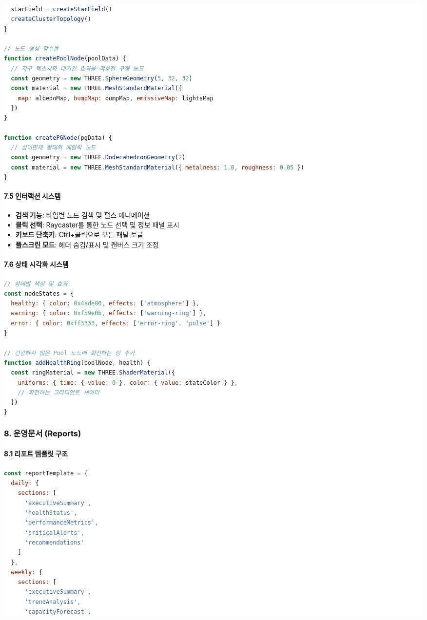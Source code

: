 ```javascript
  starField = createStarField()
  createClusterTopology()
}

// 노드 생성 함수들
function createPoolNode(poolData) {
  // 지구 텍스처와 대기권 효과를 적용한 구형 노드
  const geometry = new THREE.SphereGeometry(5, 32, 32)
  const material = new THREE.MeshStandardMaterial({
    map: albedoMap, bumpMap: bumpMap, emissiveMap: lightsMap
  })
}

function createPGNode(pgData) {
  // 십이면체 형태의 메탈릭 노드
  const geometry = new THREE.DodecahedronGeometry(2)
  const material = new THREE.MeshStandardMaterial({ metalness: 1.0, roughness: 0.05 })
}
```

#### 7.5 인터랙션 시스템
- **검색 기능**: 타입별 노드 검색 및 펄스 애니메이션
- **클릭 선택**: Raycaster를 통한 노드 선택 및 정보 패널 표시
- **키보드 단축키**: Ctrl+클릭으로 모든 패널 토글
- **풀스크린 모드**: 헤더 숨김/표시 및 캔버스 크기 조정

#### 7.6 상태 시각화 시스템
```javascript
// 상태별 색상 및 효과
const nodeStates = {
  healthy: { color: 0x4ade80, effects: ['atmosphere'] },
  warning: { color: 0xf59e0b, effects: ['warning-ring'] },
  error: { color: 0xff3333, effects: ['error-ring', 'pulse'] }
}

// 건강하지 않은 Pool 노드에 회전하는 링 추가
function addHealthRing(poolNode, health) {
  const ringMaterial = new THREE.ShaderMaterial({
    uniforms: { time: { value: 0 }, color: { value: stateColor } },
    // 회전하는 그라디언트 셰이더
  })
}
```

### 8. 운영문서 (Reports)

#### 8.1 리포트 템플릿 구조
```javascript
const reportTemplate = {
  daily: {
    sections: [
      'executiveSummary',
      'healthStatus',
      'performanceMetrics',
      'criticalAlerts',
      'recommendations'
    ]
  },
  weekly: {
    sections: [
      'executiveSummary',
      'trendAnalysis',
      'capacityForecast',
```
